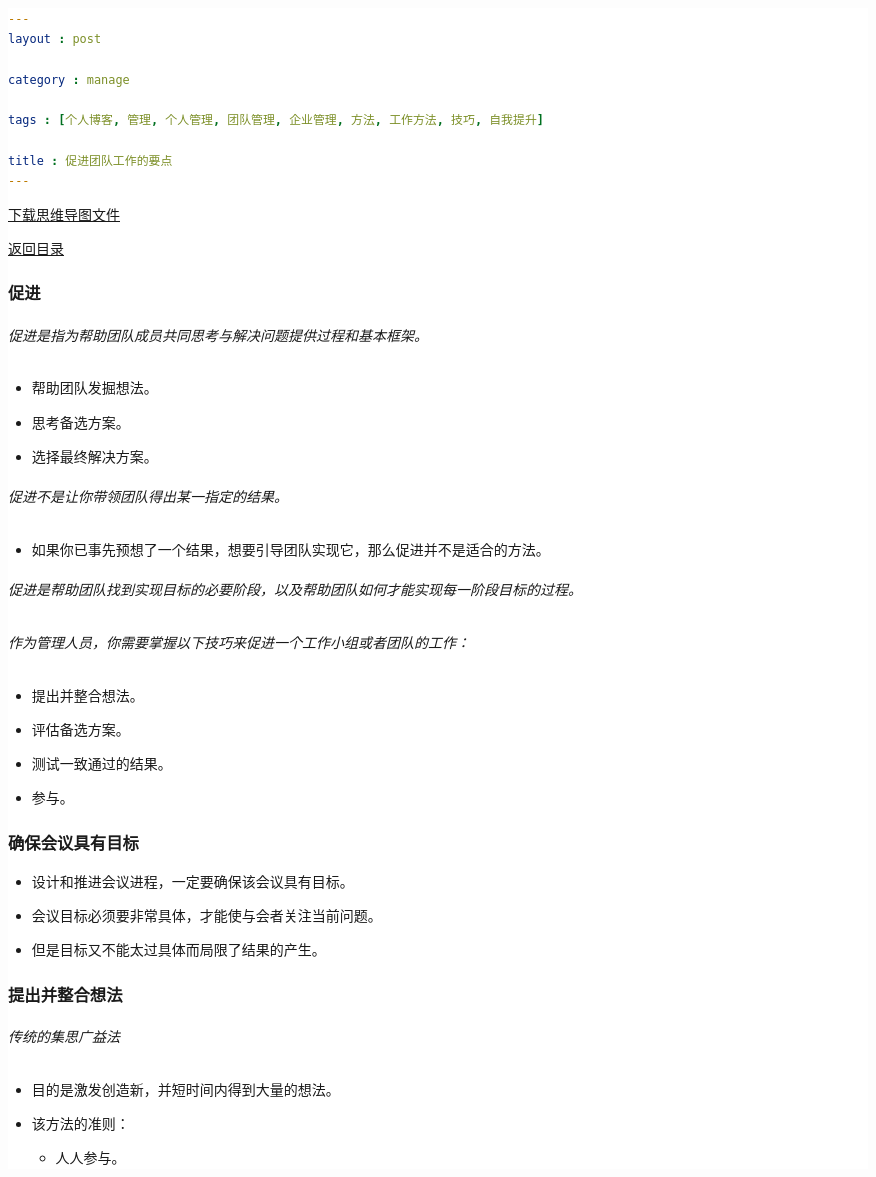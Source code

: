 ```yaml
---
layout : post

category : manage

tags : [个人博客, 管理, 个人管理, 团队管理, 企业管理, 方法, 工作方法, 技巧, 自我提升]

title : 促进团队工作的要点
---
```


[下载思维导图文件](https://www.mindmeister.com/external/drive/do_open?file_id=0B6K98da0px63T1h3S0lyUkFrS2M)

[返回目录](/manage/2013/04/07/Behind-closed-doors-secrets-of-great-management/)

### 促进

###### 促进是指为帮助团队成员共同思考与解决问题提供过程和基本框架。

- 帮助团队发掘想法。

- 思考备选方案。

- 选择最终解决方案。

###### 促进不是让你带领团队得出某一指定的结果。

- 如果你已事先预想了一个结果，想要引导团队实现它，那么促进并不是适合的方法。

###### 促进是帮助团队找到实现目标的必要阶段，以及帮助团队如何才能实现每一阶段目标的过程。

###### 作为管理人员，你需要掌握以下技巧来促进一个工作小组或者团队的工作：

- 提出并整合想法。

- 评估备选方案。

- 测试一致通过的结果。

- 参与。

### 确保会议具有目标

- 设计和推进会议进程，一定要确保该会议具有目标。

- 会议目标必须要非常具体，才能使与会者关注当前问题。

- 但是目标又不能太过具体而局限了结果的产生。

### 提出并整合想法

###### 传统的集思广益法

- 目的是激发创造新，并短时间内得到大量的想法。

- 该方法的准则：

    - 人人参与。
